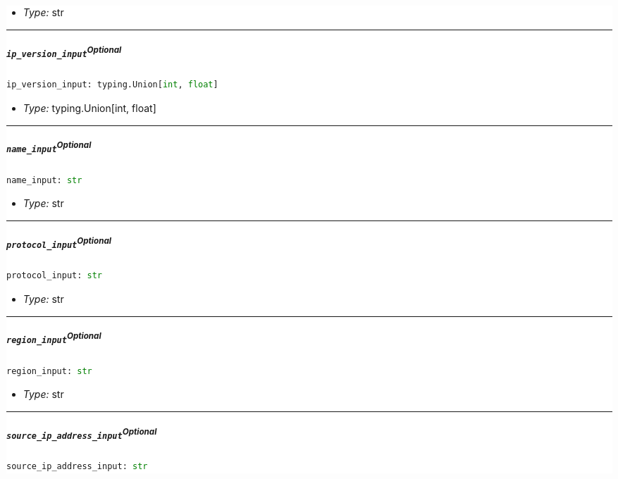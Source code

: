 - *Type:* str

---

##### `ip_version_input`<sup>Optional</sup> <a name="ip_version_input" id="@ithings/cdktf-provider-openstack.fwRuleV1.FwRuleV1.property.ipVersionInput"></a>

```python
ip_version_input: typing.Union[int, float]
```

- *Type:* typing.Union[int, float]

---

##### `name_input`<sup>Optional</sup> <a name="name_input" id="@ithings/cdktf-provider-openstack.fwRuleV1.FwRuleV1.property.nameInput"></a>

```python
name_input: str
```

- *Type:* str

---

##### `protocol_input`<sup>Optional</sup> <a name="protocol_input" id="@ithings/cdktf-provider-openstack.fwRuleV1.FwRuleV1.property.protocolInput"></a>

```python
protocol_input: str
```

- *Type:* str

---

##### `region_input`<sup>Optional</sup> <a name="region_input" id="@ithings/cdktf-provider-openstack.fwRuleV1.FwRuleV1.property.regionInput"></a>

```python
region_input: str
```

- *Type:* str

---

##### `source_ip_address_input`<sup>Optional</sup> <a name="source_ip_address_input" id="@ithings/cdktf-provider-openstack.fwRuleV1.FwRuleV1.property.sourceIpAddressInput"></a>

```python
source_ip_address_input: str
```
